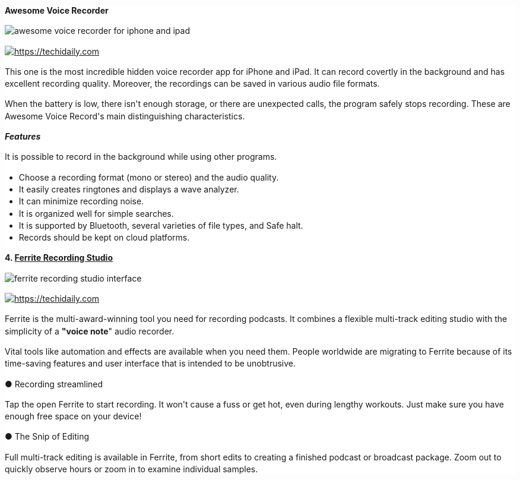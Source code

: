 **Awesome Voice Recorder**

![awesome voice recorder for iphone and ipad](https://images.wondershare.com/filmora/article-images/2022/12/record-podcast-on-iphone-ipad-8.jpg)


<a href="https://aligracehair.sjv.io/c/5597632/2115927/19272" target="_top" id="2115927">
  <img src="//a.impactradius-go.com/display-ad/19272-2115927" border="0" alt="https://techidaily.com" width="125" height="90"/>
</a>
<img height="0" width="0" src="https://aligracehair.sjv.io/i/5597632/2115927/19272" style="position:absolute;visibility:hidden;" border="0" />

This one is the most incredible hidden voice recorder app for iPhone and iPad. It can record covertly in the background and has excellent recording quality. Moreover, the recordings can be saved in various audio file formats.

When the battery is low, there isn't enough storage, or there are unexpected calls, the program safely stops recording. These are Awesome Voice Record's main distinguishing characteristics.

_**Features**_

It is possible to record in the background while using other programs.

* Choose a recording format (mono or stereo) and the audio quality.
* It easily creates ringtones and displays a wave analyzer.
* It can minimize recording noise.
* It is organized well for simple searches.
* It is supported by Bluetooth, several varieties of file types, and Safe halt.
* Records should be kept on cloud platforms.

**4\. [Ferrite Recording Studio](https://apps.apple.com/us/app/ferrite-recording-studio/id1018780185)**

![ferrite recording studio interface](https://images.wondershare.com/filmora/article-images/2022/12/record-podcast-on-iphone-ipad-9.jpg)


<a href="https://unicoeye.pxf.io/c/5597632/2134227/18498" target="_top" id="2134227">
  <img src="//a.impactradius-go.com/display-ad/18498-2134227" border="0" alt="https://techidaily.com" width="728" height="90"/>
</a>
<img height="0" width="0" src="https://unicoeye.pxf.io/i/5597632/2134227/18498" style="position:absolute;visibility:hidden;" border="0" />

Ferrite is the multi-award-winning tool you need for recording podcasts. It combines a flexible multi-track editing studio with the simplicity of a **"voice note**" audio recorder.

Vital tools like automation and effects are available when you need them. People worldwide are migrating to Ferrite because of its time-saving features and user interface that is intended to be unobtrusive.

● Recording streamlined

Tap the open Ferrite to start recording. It won't cause a fuss or get hot, even during lengthy workouts. Just make sure you have enough free space on your device!

● The Snip of Editing

Full multi-track editing is available in Ferrite, from short edits to creating a finished podcast or broadcast package. Zoom out to quickly observe hours or zoom in to examine individual samples.
